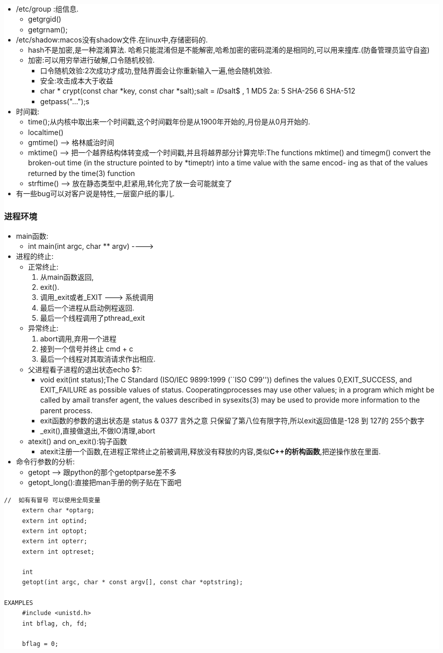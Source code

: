 +   /etc/group :组信息.
    +   getgrgid()
    +   getgrnam();
+   /etc/shadow:macos没有shadow文件.在linux中,存储密码的.
    +   hash不是加密,是一种混淆算法. 哈希只能混淆但是不能解密,哈希加密的密码混淆的是相同的,可以用来撞库.(防备管理员监守自盗)
    +   加密:可以用穷举进行破解,口令随机校验.
        +   口令随机效验:2次成功才成功,登陆界面会让你重新输入一遍,他会随机效验.
        +   安全:攻击成本大于收益
        +   char * crypt(const char *key, const char *salt);salt = $ID$salt$ , 1 MD5 2a: 5 SHA-256 6 SHA-512
        +   getpass("...");s
+   时间戳:
    +   time();从内核中取出来一个时间戳,这个时间戳年份是从1900年开始的,月份是从0月开始的.
    +   localtime()
    +   gmtime() --> 格林威治时间
    +   mktime() --> 把一个越界结构体转变成一个时间戳,并且将越界部分计算完毕:The functions mktime() and timegm() convert the broken-out time (in the
     structure pointed to by *timeptr) into a time value with the same encod-
     ing as that of the values returned by the time(3) function
    +   strftime() --> 放在静态类型中,赶紧用,转化完了放一会可能就变了
+   有一些bug可以对客户说是特性,一层窗户纸的事儿.
### 进程环境
+   main函数:
    +   int main(int argc, char ** argv) ----> 
+   进程的终止:
    +   正常终止:
        1. 从main函数返回,
        2. exit().
        3. 调用\_exit或者\_EXIT ---> 系统调用
        4. 最后一个进程从启动例程返回.
        5. 最后一个线程调用了pthread_exit
    +   异常终止:
        1.  abort调用,弃用一个进程
        2.  接到一个信号并终止 cmd + c
        3.  最后一个线程对其取消请求作出相应.
    +   父进程看子进程的退出状态echo $?:
        +   void exit(int status);The C Standard (ISO/IEC 9899:1999 (``ISO C99'')) defines the values 0,EXIT_SUCCESS, and EXIT_FAILURE as possible values of status.  Cooperatingprocesses may use other values; in a program which might be called by amail transfer agent, the values described in sysexits(3) may be used to provide more information to the parent process.
        +   exit函数的参数的退出状态是 status & 0377 言外之意 只保留了第八位有限字符,所以exit返回值是-128 到 127的 255个数字
        +   _exit(),直接做退出,不做IO清理,abort
    +   atexit() and on_exit():钩子函数
        +   atexit注册一个函数,在进程正常终止之前被调用,释放没有释放的内容,类似**C++的析构函数**,把逆操作放在里面.
+   命令行参数的分析:
    +   getopt --> 跟python的那个getoptparse差不多
    +   getopt_long():直接把man手册的例子贴在下面吧
```
//  如有有冒号 可以使用全局变量
     extern char *optarg;
     extern int optind;
     extern int optopt;
     extern int opterr;
     extern int optreset;

     int
     getopt(int argc, char * const argv[], const char *optstring);
     
EXAMPLES
     #include <unistd.h>
     int bflag, ch, fd;

     bflag = 0;
```